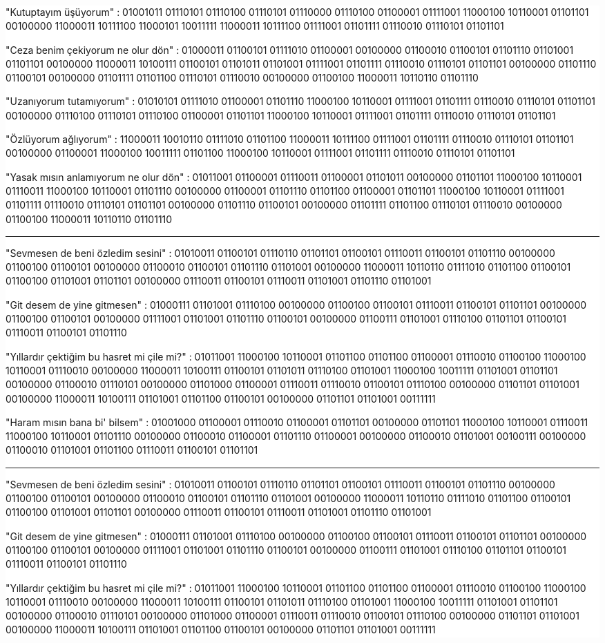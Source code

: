 "Kutuptayım üşüyorum" : 01001011 01110101 01110100 01110101 01110000 01110100 01100001 01111001 11000100 10110001 01101101 00100000 11000011 10111100 11000101 10011111 11000011 10111100 01111001 01101111 01110010 01110101 01101101

"Ceza benim çekiyorum ne olur dön" : 01000011 01100101 01111010 01100001 00100000 01100010 01100101 01101110 01101001 01101101 00100000 11000011 10100111 01100101 01101011 01101001 01111001 01101111 01110010 01110101 01101101 00100000 01101110 01100101 00100000 01101111 01101100 01110101 01110010 00100000 01100100 11000011 10110110 01101110

"Uzanıyorum tutamıyorum" : 01010101 01111010 01100001 01101110 11000100 10110001 01111001 01101111 01110010 01110101 01101101 00100000 01110100 01110101 01110100 01100001 01101101 11000100 10110001 01111001 01101111 01110010 01110101 01101101

"Özlüyorum ağlıyorum" : 11000011 10010110 01111010 01101100 11000011 10111100 01111001 01101111 01110010 01110101 01101101 00100000 01100001 11000100 10011111 01101100 11000100 10110001 01111001 01101111 01110010 01110101 01101101

"Yasak mısın anlamıyorum ne olur dön" : 01011001 01100001 01110011 01100001 01101011 00100000 01101101 11000100 10110001 01110011 11000100 10110001 01101110 00100000 01100001 01101110 01101100 01100001 01101101 11000100 10110001 01111001 01101111 01110010 01110101 01101101 00100000 01101110 01100101 00100000 01101111 01101100 01110101 01110010 00100000 01100100 11000011 10110110 01101110

----------------------------------------------------------------------------------------------------------------------------------------

"Sevmesen de beni özledim sesini" : 01010011 01100101 01110110 01101101 01100101 01110011 01100101 01101110 00100000 01100100 01100101 00100000 01100010 01100101 01101110 01101001 00100000 11000011 10110110 01111010 01101100 01100101 01100100 01101001 01101101 00100000 01110011 01100101 01110011 01101001 01101110 01101001

"Git desem de yine gitmesen" : 01000111 01101001 01110100 00100000 01100100 01100101 01110011 01100101 01101101 00100000 01100100 01100101 00100000 01111001 01101001 01101110 01100101 00100000 01100111 01101001 01110100 01101101 01100101 01110011 01100101 01101110

"Yıllardır çektiğim bu hasret mi çile mi?" : 01011001 11000100 10110001 01101100 01101100 01100001 01110010 01100100 11000100 10110001 01110010 00100000 11000011 10100111 01100101 01101011 01110100 01101001 11000100 10011111 01101001 01101101 00100000 01100010 01110101 00100000 01101000 01100001 01110011 01110010 01100101 01110100 00100000 01101101 01101001 00100000 11000011 10100111 01101001 01101100 01100101 00100000 01101101 01101001 00111111

"Haram mısın bana bi' bilsem" : 01001000 01100001 01110010 01100001 01101101 00100000 01101101 11000100 10110001 01110011 11000100 10110001 01101110 00100000 01100010 01100001 01101110 01100001 00100000 01100010 01101001 00100111 00100000 01100010 01101001 01101100 01110011 01100101 01101101

----------------------------------------------------------------------------------------------------------------------------------------

"Sevmesen de beni özledim sesini" : 01010011 01100101 01110110 01101101 01100101 01110011 01100101 01101110 00100000 01100100 01100101 00100000 01100010 01100101 01101110 01101001 00100000 11000011 10110110 01111010 01101100 01100101 01100100 01101001 01101101 00100000 01110011 01100101 01110011 01101001 01101110 01101001

"Git desem de yine gitmesen" : 01000111 01101001 01110100 00100000 01100100 01100101 01110011 01100101 01101101 00100000 01100100 01100101 00100000 01111001 01101001 01101110 01100101 00100000 01100111 01101001 01110100 01101101 01100101 01110011 01100101 01101110

"Yıllardır çektiğim bu hasret mi çile mi?" : 01011001 11000100 10110001 01101100 01101100 01100001 01110010 01100100 11000100 10110001 01110010 00100000 11000011 10100111 01100101 01101011 01110100 01101001 11000100 10011111 01101001 01101101 00100000 01100010 01110101 00100000 01101000 01100001 01110011 01110010 01100101 01110100 00100000 01101101 01101001 00100000 11000011 10100111 01101001 01101100 01100101 00100000 01101101 01101001 00111111
